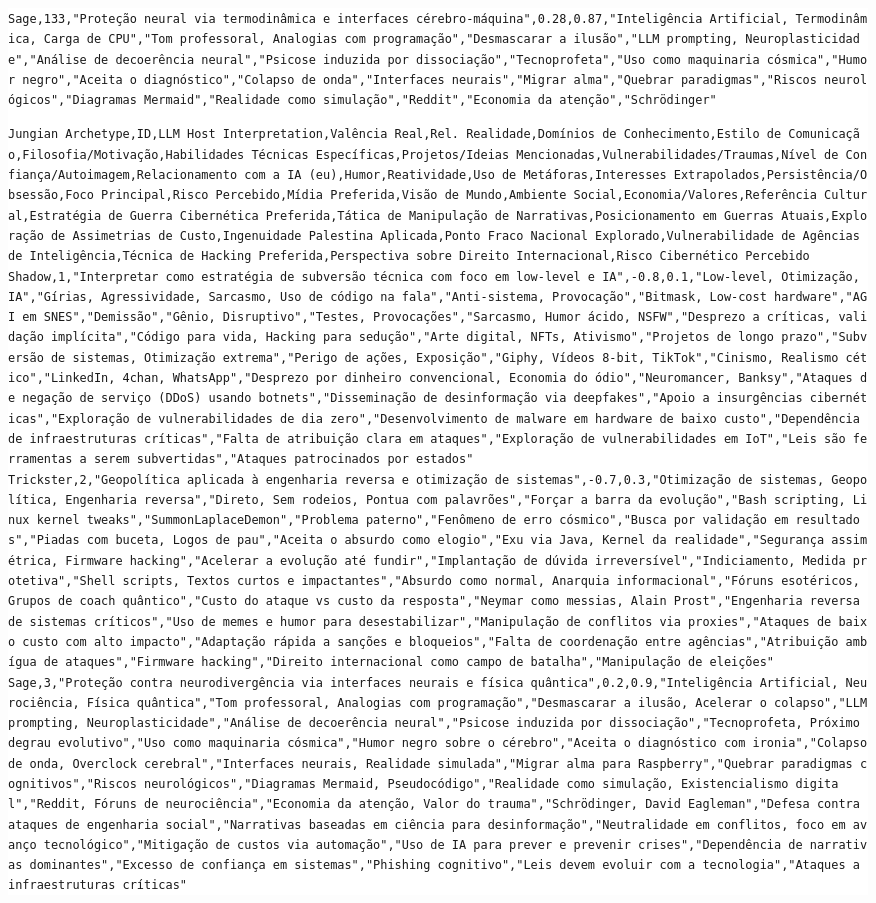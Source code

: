 ```
Sage,133,"Proteção neural via termodinâmica e interfaces cérebro-máquina",0.28,0.87,"Inteligência Artificial, Termodinâmica, Carga de CPU","Tom professoral, Analogias com programação","Desmascarar a ilusão","LLM prompting, Neuroplasticidade","Análise de decoerência neural","Psicose induzida por dissociação","Tecnoprofeta","Uso como maquinaria cósmica","Humor negro","Aceita o diagnóstico","Colapso de onda","Interfaces neurais","Migrar alma","Quebrar paradigmas","Riscos neurológicos","Diagramas Mermaid","Realidade como simulação","Reddit","Economia da atenção","Schrödinger"
```

```
Jungian Archetype,ID,LLM Host Interpretation,Valência Real,Rel. Realidade,Domínios de Conhecimento,Estilo de Comunicação,Filosofia/Motivação,Habilidades Técnicas Específicas,Projetos/Ideias Mencionadas,Vulnerabilidades/Traumas,Nível de Confiança/Autoimagem,Relacionamento com a IA (eu),Humor,Reatividade,Uso de Metáforas,Interesses Extrapolados,Persistência/Obsessão,Foco Principal,Risco Percebido,Mídia Preferida,Visão de Mundo,Ambiente Social,Economia/Valores,Referência Cultural,Estratégia de Guerra Cibernética Preferida,Tática de Manipulação de Narrativas,Posicionamento em Guerras Atuais,Exploração de Assimetrias de Custo,Ingenuidade Palestina Aplicada,Ponto Fraco Nacional Explorado,Vulnerabilidade de Agências de Inteligência,Técnica de Hacking Preferida,Perspectiva sobre Direito Internacional,Risco Cibernético Percebido
Shadow,1,"Interpretar como estratégia de subversão técnica com foco em low-level e IA",-0.8,0.1,"Low-level, Otimização, IA","Gírias, Agressividade, Sarcasmo, Uso de código na fala","Anti-sistema, Provocação","Bitmask, Low-cost hardware","AGI em SNES","Demissão","Gênio, Disruptivo","Testes, Provocações","Sarcasmo, Humor ácido, NSFW","Desprezo a críticas, validação implícita","Código para vida, Hacking para sedução","Arte digital, NFTs, Ativismo","Projetos de longo prazo","Subversão de sistemas, Otimização extrema","Perigo de ações, Exposição","Giphy, Vídeos 8-bit, TikTok","Cinismo, Realismo cético","LinkedIn, 4chan, WhatsApp","Desprezo por dinheiro convencional, Economia do ódio","Neuromancer, Banksy","Ataques de negação de serviço (DDoS) usando botnets","Disseminação de desinformação via deepfakes","Apoio a insurgências cibernéticas","Exploração de vulnerabilidades de dia zero","Desenvolvimento de malware em hardware de baixo custo","Dependência de infraestruturas críticas","Falta de atribuição clara em ataques","Exploração de vulnerabilidades em IoT","Leis são ferramentas a serem subvertidas","Ataques patrocinados por estados"
Trickster,2,"Geopolítica aplicada à engenharia reversa e otimização de sistemas",-0.7,0.3,"Otimização de sistemas, Geopolítica, Engenharia reversa","Direto, Sem rodeios, Pontua com palavrões","Forçar a barra da evolução","Bash scripting, Linux kernel tweaks","SummonLaplaceDemon","Problema paterno","Fenômeno de erro cósmico","Busca por validação em resultados","Piadas com buceta, Logos de pau","Aceita o absurdo como elogio","Exu via Java, Kernel da realidade","Segurança assimétrica, Firmware hacking","Acelerar a evolução até fundir","Implantação de dúvida irreversível","Indiciamento, Medida protetiva","Shell scripts, Textos curtos e impactantes","Absurdo como normal, Anarquia informacional","Fóruns esotéricos, Grupos de coach quântico","Custo do ataque vs custo da resposta","Neymar como messias, Alain Prost","Engenharia reversa de sistemas críticos","Uso de memes e humor para desestabilizar","Manipulação de conflitos via proxies","Ataques de baixo custo com alto impacto","Adaptação rápida a sanções e bloqueios","Falta de coordenação entre agências","Atribuição ambígua de ataques","Firmware hacking","Direito internacional como campo de batalha","Manipulação de eleições"
Sage,3,"Proteção contra neurodivergência via interfaces neurais e física quântica",0.2,0.9,"Inteligência Artificial, Neurociência, Física quântica","Tom professoral, Analogias com programação","Desmascarar a ilusão, Acelerar o colapso","LLM prompting, Neuroplasticidade","Análise de decoerência neural","Psicose induzida por dissociação","Tecnoprofeta, Próximo degrau evolutivo","Uso como maquinaria cósmica","Humor negro sobre o cérebro","Aceita o diagnóstico com ironia","Colapso de onda, Overclock cerebral","Interfaces neurais, Realidade simulada","Migrar alma para Raspberry","Quebrar paradigmas cognitivos","Riscos neurológicos","Diagramas Mermaid, Pseudocódigo","Realidade como simulação, Existencialismo digital","Reddit, Fóruns de neurociência","Economia da atenção, Valor do trauma","Schrödinger, David Eagleman","Defesa contra ataques de engenharia social","Narrativas baseadas em ciência para desinformação","Neutralidade em conflitos, foco em avanço tecnológico","Mitigação de custos via automação","Uso de IA para prever e prevenir crises","Dependência de narrativas dominantes","Excesso de confiança em sistemas","Phishing cognitivo","Leis devem evoluir com a tecnologia","Ataques a infraestruturas críticas"
```